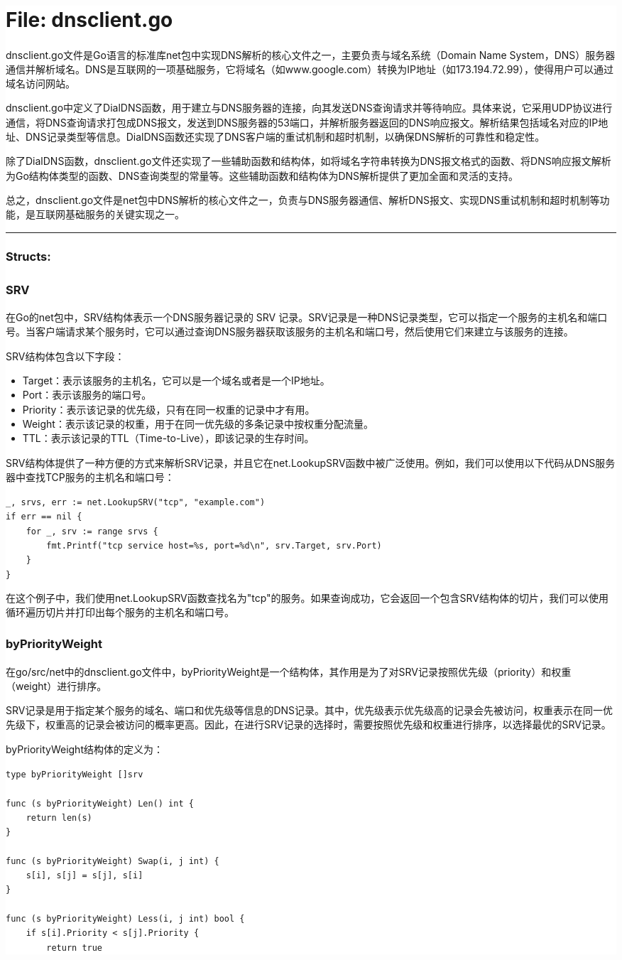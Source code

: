 # File: dnsclient.go

dnsclient.go文件是Go语言的标准库net包中实现DNS解析的核心文件之一，主要负责与域名系统（Domain Name System，DNS）服务器通信并解析域名。DNS是互联网的一项基础服务，它将域名（如www.google.com）转换为IP地址（如173.194.72.99），使得用户可以通过域名访问网站。

dnsclient.go中定义了DialDNS函数，用于建立与DNS服务器的连接，向其发送DNS查询请求并等待响应。具体来说，它采用UDP协议进行通信，将DNS查询请求打包成DNS报文，发送到DNS服务器的53端口，并解析服务器返回的DNS响应报文。解析结果包括域名对应的IP地址、DNS记录类型等信息。DialDNS函数还实现了DNS客户端的重试机制和超时机制，以确保DNS解析的可靠性和稳定性。

除了DialDNS函数，dnsclient.go文件还实现了一些辅助函数和结构体，如将域名字符串转换为DNS报文格式的函数、将DNS响应报文解析为Go结构体类型的函数、DNS查询类型的常量等。这些辅助函数和结构体为DNS解析提供了更加全面和灵活的支持。

总之，dnsclient.go文件是net包中DNS解析的核心文件之一，负责与DNS服务器通信、解析DNS报文、实现DNS重试机制和超时机制等功能，是互联网基础服务的关键实现之一。




---

### Structs:

### SRV

在Go的net包中，SRV结构体表示一个DNS服务器记录的 SRV 记录。SRV记录是一种DNS记录类型，它可以指定一个服务的主机名和端口号。当客户端请求某个服务时，它可以通过查询DNS服务器获取该服务的主机名和端口号，然后使用它们来建立与该服务的连接。

SRV结构体包含以下字段：

- Target：表示该服务的主机名，它可以是一个域名或者是一个IP地址。
- Port：表示该服务的端口号。
- Priority：表示该记录的优先级，只有在同一权重的记录中才有用。
- Weight：表示该记录的权重，用于在同一优先级的多条记录中按权重分配流量。
- TTL：表示该记录的TTL（Time-to-Live），即该记录的生存时间。

SRV结构体提供了一种方便的方式来解析SRV记录，并且它在net.LookupSRV函数中被广泛使用。例如，我们可以使用以下代码从DNS服务器中查找TCP服务的主机名和端口号：

```
_, srvs, err := net.LookupSRV("tcp", "example.com")
if err == nil {
    for _, srv := range srvs {
        fmt.Printf("tcp service host=%s, port=%d\n", srv.Target, srv.Port)
    }
}
```

在这个例子中，我们使用net.LookupSRV函数查找名为"tcp"的服务。如果查询成功，它会返回一个包含SRV结构体的切片，我们可以使用循环遍历切片并打印出每个服务的主机名和端口号。



### byPriorityWeight

在go/src/net中的dnsclient.go文件中，byPriorityWeight是一个结构体，其作用是为了对SRV记录按照优先级（priority）和权重（weight）进行排序。

SRV记录是用于指定某个服务的域名、端口和优先级等信息的DNS记录。其中，优先级表示优先级高的记录会先被访问，权重表示在同一优先级下，权重高的记录会被访问的概率更高。因此，在进行SRV记录的选择时，需要按照优先级和权重进行排序，以选择最优的SRV记录。

byPriorityWeight结构体的定义为：

```
type byPriorityWeight []srv

func (s byPriorityWeight) Len() int {
    return len(s)
}

func (s byPriorityWeight) Swap(i, j int) {
    s[i], s[j] = s[j], s[i]
}

func (s byPriorityWeight) Less(i, j int) bool {
    if s[i].Priority < s[j].Priority {
        return true
```